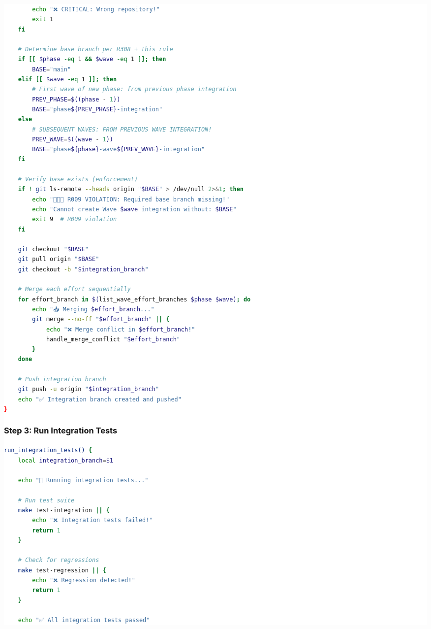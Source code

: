 ```bash
        echo "❌ CRITICAL: Wrong repository!"
        exit 1
    fi
    
    # Determine base branch per R308 + this rule
    if [[ $phase -eq 1 && $wave -eq 1 ]]; then
        BASE="main"
    elif [[ $wave -eq 1 ]]; then
        # First wave of new phase: from previous phase integration
        PREV_PHASE=$((phase - 1))
        BASE="phase${PREV_PHASE}-integration"
    else
        # SUBSEQUENT WAVES: FROM PREVIOUS WAVE INTEGRATION!
        PREV_WAVE=$((wave - 1))
        BASE="phase${phase}-wave${PREV_WAVE}-integration"
    fi
    
    # Verify base exists (enforcement)
    if ! git ls-remote --heads origin "$BASE" > /dev/null 2>&1; then
        echo "🔴🔴🔴 R009 VIOLATION: Required base branch missing!"
        echo "Cannot create Wave $wave integration without: $BASE"
        exit 9  # R009 violation
    fi
    
    git checkout "$BASE"
    git pull origin "$BASE"
    git checkout -b "$integration_branch"
    
    # Merge each effort sequentially
    for effort_branch in $(list_wave_effort_branches $phase $wave); do
        echo "📥 Merging $effort_branch..."
        git merge --no-ff "$effort_branch" || {
            echo "❌ Merge conflict in $effort_branch!"
            handle_merge_conflict "$effort_branch"
        }
    done
    
    # Push integration branch
    git push -u origin "$integration_branch"
    echo "✅ Integration branch created and pushed"
}
```

### Step 3: Run Integration Tests
```bash
run_integration_tests() {
    local integration_branch=$1
    
    echo "🧪 Running integration tests..."
    
    # Run test suite
    make test-integration || {
        echo "❌ Integration tests failed!"
        return 1
    }
    
    # Check for regressions
    make test-regression || {
        echo "❌ Regression detected!"
        return 1
    }
    
    echo "✅ All integration tests passed"
```